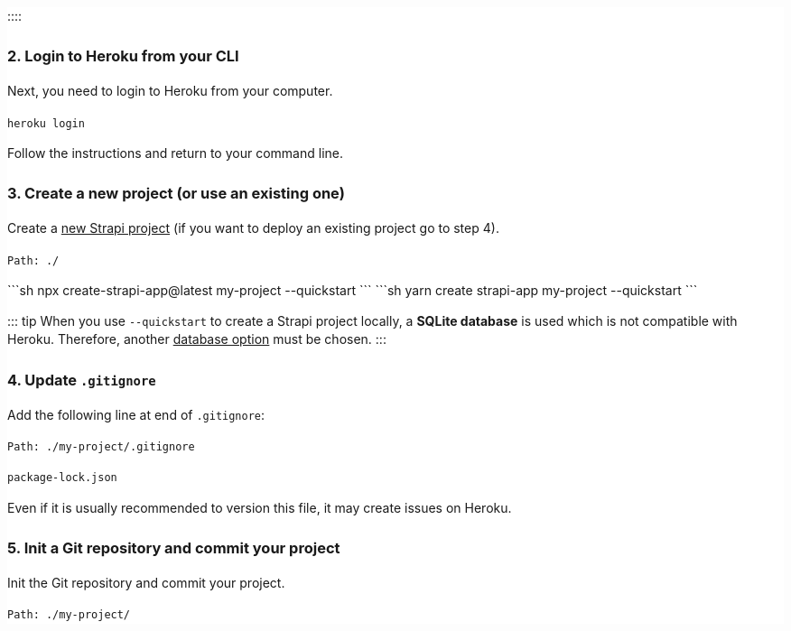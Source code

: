 ::::

### 2. Login to Heroku from your CLI

Next, you need to login to Heroku from your computer.

```bash
heroku login
```

Follow the instructions and return to your command line.

### 3. Create a new project (or use an existing one)

Create a [new Strapi project](/developer-docs/latest/getting-started/quick-start.md) (if you want to deploy an existing project go to step 4).

`Path: ./`

<code-group>

<code-block title="NPM">
```sh
npx create-strapi-app@latest my-project --quickstart
```
</code-block>

<code-block title="YARN">
```sh
yarn create strapi-app my-project --quickstart
```
</code-block>

</code-group>

::: tip
When you use `--quickstart` to create a Strapi project locally, a **SQLite database** is used which is not compatible with Heroku. Therefore, another [database option](#_7-heroku-database-set-up) must be chosen.
:::

### 4. Update `.gitignore`

Add the following line at end of `.gitignore`:

`Path: ./my-project/.gitignore`

```
package-lock.json
```

Even if it is usually recommended to version this file, it may create issues on Heroku.

### 5. Init a Git repository and commit your project

Init the Git repository and commit your project.

`Path: ./my-project/`
